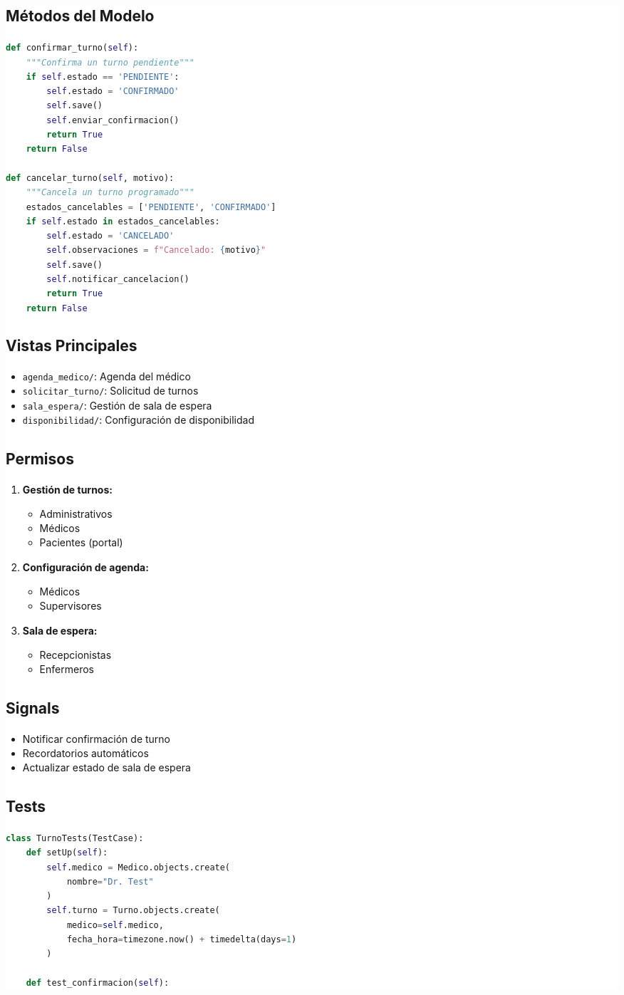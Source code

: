 ## Métodos del Modelo
```python
def confirmar_turno(self):
    """Confirma un turno pendiente"""
    if self.estado == 'PENDIENTE':
        self.estado = 'CONFIRMADO'
        self.save()
        self.enviar_confirmacion()
        return True
    return False

def cancelar_turno(self, motivo):
    """Cancela un turno programado"""
    estados_cancelables = ['PENDIENTE', 'CONFIRMADO']
    if self.estado in estados_cancelables:
        self.estado = 'CANCELADO'
        self.observaciones = f"Cancelado: {motivo}"
        self.save()
        self.notificar_cancelacion()
        return True
    return False
```

## Vistas Principales
- `agenda_medico/`: Agenda del médico
- `solicitar_turno/`: Solicitud de turnos
- `sala_espera/`: Gestión de sala de espera
- `disponibilidad/`: Configuración de disponibilidad

## Permisos
1. **Gestión de turnos:**
   - Administrativos
   - Médicos
   - Pacientes (portal)

2. **Configuración de agenda:**
   - Médicos
   - Supervisores

3. **Sala de espera:**
   - Recepcionistas
   - Enfermeros

## Signals
- Notificar confirmación de turno
- Recordatorios automáticos
- Actualizar estado de sala de espera

## Tests
```python
class TurnoTests(TestCase):
    def setUp(self):
        self.medico = Medico.objects.create(
            nombre="Dr. Test"
        )
        self.turno = Turno.objects.create(
            medico=self.medico,
            fecha_hora=timezone.now() + timedelta(days=1)
        )

    def test_confirmacion(self):
```